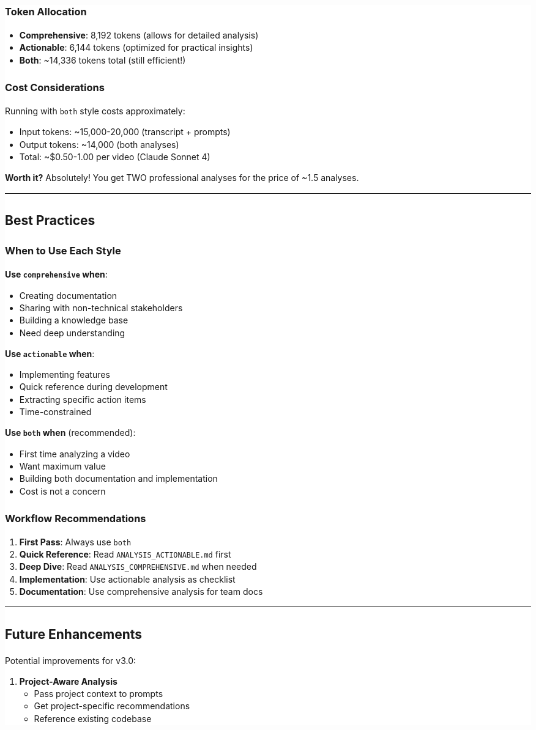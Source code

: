 ### Token Allocation
- **Comprehensive**: 8,192 tokens (allows for detailed analysis)
- **Actionable**: 6,144 tokens (optimized for practical insights)
- **Both**: ~14,336 tokens total (still efficient!)

### Cost Considerations
Running with `both` style costs approximately:
- Input tokens: ~15,000-20,000 (transcript + prompts)
- Output tokens: ~14,000 (both analyses)
- Total: ~$0.50-1.00 per video (Claude Sonnet 4)

**Worth it?** Absolutely! You get TWO professional analyses for the price of ~1.5 analyses.

---

## Best Practices

### When to Use Each Style

**Use `comprehensive` when**:
- Creating documentation
- Sharing with non-technical stakeholders
- Building a knowledge base
- Need deep understanding

**Use `actionable` when**:
- Implementing features
- Quick reference during development
- Extracting specific action items
- Time-constrained

**Use `both` when** (recommended):
- First time analyzing a video
- Want maximum value
- Building both documentation and implementation
- Cost is not a concern

### Workflow Recommendations

1. **First Pass**: Always use `both`
2. **Quick Reference**: Read `ANALYSIS_ACTIONABLE.md` first
3. **Deep Dive**: Read `ANALYSIS_COMPREHENSIVE.md` when needed
4. **Implementation**: Use actionable analysis as checklist
5. **Documentation**: Use comprehensive analysis for team docs

---

## Future Enhancements

Potential improvements for v3.0:

1. **Project-Aware Analysis**
   - Pass project context to prompts
   - Get project-specific recommendations
   - Reference existing codebase
